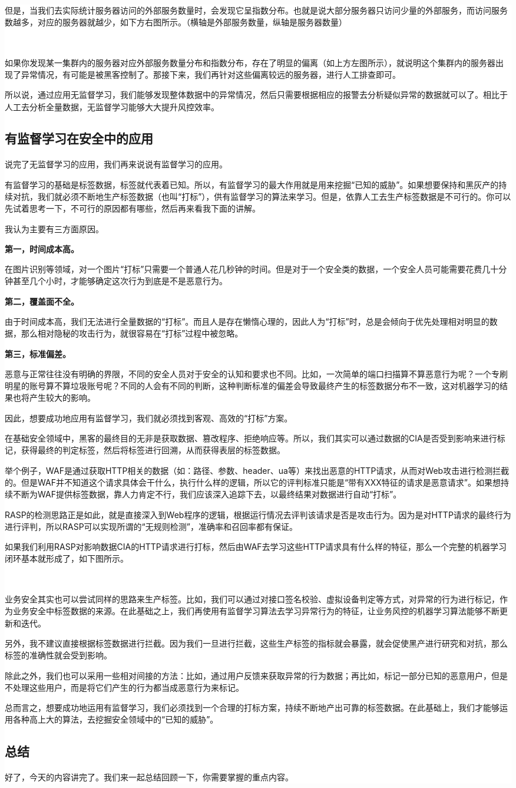 但是，当我们去实际统计服务器访问的外部服务数量时，会发现它呈指数分布。也就是说大部分服务器只访问少量的外部服务，而访问服务数越多，对应的服务器就越少，如下方右图所示。（横轴是外部服务数量，纵轴是服务器数量）

<img src="https://static001.geekbang.org/resource/image/07/5a/07d4355cd832678a3358f59d3428ee5a.png" alt="">

如果你发现某一集群内的服务器对应外部服务数量分布和指数分布，存在了明显的偏离（如上方左图所示），就说明这个集群内的服务器出现了异常情况，有可能是被黑客控制了。那接下来，我们再针对这些偏离较远的服务器，进行人工排查即可。

所以说，通过应用无监督学习，我们能够发现整体数据中的异常情况，然后只需要根据相应的报警去分析疑似异常的数据就可以了。相比于人工去分析全量数据，无监督学习能够大大提升风控效率。

## 有监督学习在安全中的应用

说完了无监督学习的应用，我们再来说说有监督学习的应用。

有监督学习的基础是标签数据，标签就代表着已知。所以，有监督学习的最大作用就是用来挖掘“已知的威胁”。如果想要保持和黑灰产的持续对抗，我们就必须不断地生产标签数据（也叫“打标”），供有监督学习的算法来学习。但是，依靠人工去生产标签数据是不可行的。你可以先试着思考一下，不可行的原因都有哪些，然后再来看我下面的讲解。

我认为主要有三方面原因。

**第一，时间成本高。**

在图片识别等领域，对一个图片“打标”只需要一个普通人花几秒钟的时间。但是对于一个安全类的数据，一个安全人员可能需要花费几十分钟甚至几个小时，才能够确定这次行为到底是不是恶意行为。

**第二，覆盖面不全。**

由于时间成本高，我们无法进行全量数据的“打标”。而且人是存在懒惰心理的，因此人为“打标”时，总是会倾向于优先处理相对明显的数据，那么相对隐秘的攻击行为，就很容易在“打标”过程中被忽略。

**第三，标准偏差。**

恶意与正常往往没有明确的界限，不同的安全人员对于安全的认知和要求也不同。比如，一次简单的端口扫描算不算恶意行为呢？一个专刷明星的账号算不算垃圾账号呢？不同的人会有不同的判断，这种判断标准的偏差会导致最终产生的标签数据分布不一致，这对机器学习的结果也将产生较大的影响。

因此，想要成功地应用有监督学习，我们就必须找到客观、高效的“打标”方案。

在基础安全领域中，黑客的最终目的无非是获取数据、篡改程序、拒绝响应等。所以，我们其实可以通过数据的CIA是否受到影响来进行标记，获得最终的判定标签，然后将标签进行回溯，从而获得表层的标签数据。

举个例子，WAF是通过获取HTTP相关的数据（如：路径、参数、header、ua等）来找出恶意的HTTP请求，从而对Web攻击进行检测拦截的。但是WAF并不知道这个请求具体会干什么，执行什么样的逻辑，所以它的评判标准只能是“带有XXX特征的请求是恶意请求”。如果想持续不断为WAF提供标签数据，靠人力肯定不行，我们应该深入追踪下去，以最终结果对数据进行自动“打标”。

RASP的检测思路正是如此，就是直接深入到Web程序的逻辑，根据运行情况去评判该请求是否是攻击行为。因为是对HTTP请求的最终行为进行评判，所以RASP可以实现所谓的“无规则检测”，准确率和召回率都有保证。

如果我们利用RASP对影响数据CIA的HTTP请求进行打标，然后由WAF去学习这些HTTP请求具有什么样的特征，那么一个完整的机器学习闭环基本就形成了，如下图所示。

<img src="https://static001.geekbang.org/resource/image/09/7f/095c1d58777c33ed9343f2b84c5c407f.jpg" alt="">

业务安全其实也可以尝试同样的思路来生产标签。比如，我们可以通过对接口签名校验、虚拟设备判定等方式，对异常的行为进行标记，作为业务安全中标签数据的来源。在此基础之上，我们再使用有监督学习算法去学习异常行为的特征，让业务风控的机器学习算法能够不断更新和迭代。

另外，我不建议直接根据标签数据进行拦截。因为我们一旦进行拦截，这些生产标签的指标就会暴露，就会促使黑产进行研究和对抗，那么标签的准确性就会受到影响。

除此之外，我们也可以采用一些相对间接的方法：比如，通过用户反馈来获取异常的行为数据；再比如，标记一部分已知的恶意用户，但是不处理这些用户，而是将它们产生的行为都当成恶意行为来标记。

总而言之，想要成功地运用有监督学习，我们必须找到一个合理的打标方案，持续不断地产出可靠的标签数据。在此基础上，我们才能够运用各种高上大的算法，去挖掘安全领域中的“已知的威胁”。

## 总结

好了，今天的内容讲完了。我们来一起总结回顾一下，你需要掌握的重点内容。
